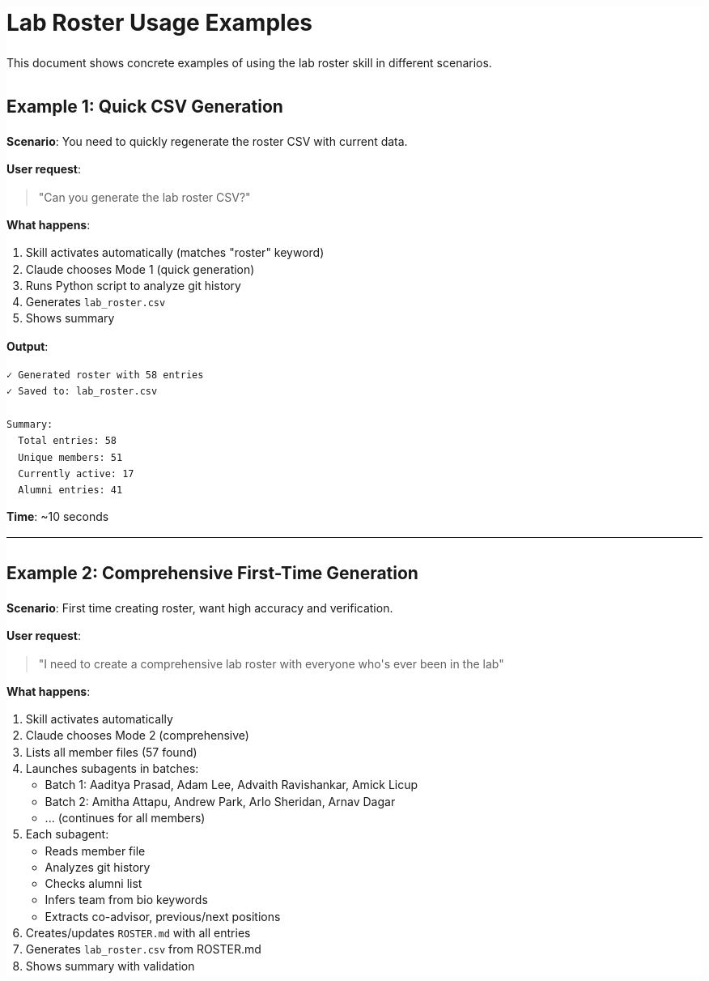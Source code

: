 # Lab Roster Usage Examples

This document shows concrete examples of using the lab roster skill in different scenarios.

## Example 1: Quick CSV Generation

**Scenario**: You need to quickly regenerate the roster CSV with current data.

**User request**:
> "Can you generate the lab roster CSV?"

**What happens**:
1. Skill activates automatically (matches "roster" keyword)
2. Claude chooses Mode 1 (quick generation)
3. Runs Python script to analyze git history
4. Generates `lab_roster.csv`
5. Shows summary

**Output**:
```
✓ Generated roster with 58 entries
✓ Saved to: lab_roster.csv

Summary:
  Total entries: 58
  Unique members: 51
  Currently active: 17
  Alumni entries: 41
```

**Time**: ~10 seconds

---

## Example 2: Comprehensive First-Time Generation

**Scenario**: First time creating roster, want high accuracy and verification.

**User request**:
> "I need to create a comprehensive lab roster with everyone who's ever been in the lab"

**What happens**:
1. Skill activates automatically
2. Claude chooses Mode 2 (comprehensive)
3. Lists all member files (57 found)
4. Launches subagents in batches:
   - Batch 1: Aaditya Prasad, Adam Lee, Advaith Ravishankar, Amick Licup
   - Batch 2: Amitha Attapu, Andrew Park, Arlo Sheridan, Arnav Dagar
   - ... (continues for all members)
5. Each subagent:
   - Reads member file
   - Analyzes git history
   - Checks alumni list
   - Infers team from bio keywords
   - Extracts co-advisor, previous/next positions
6. Creates/updates `ROSTER.md` with all entries
7. Generates `lab_roster.csv` from ROSTER.md
8. Shows summary with validation
